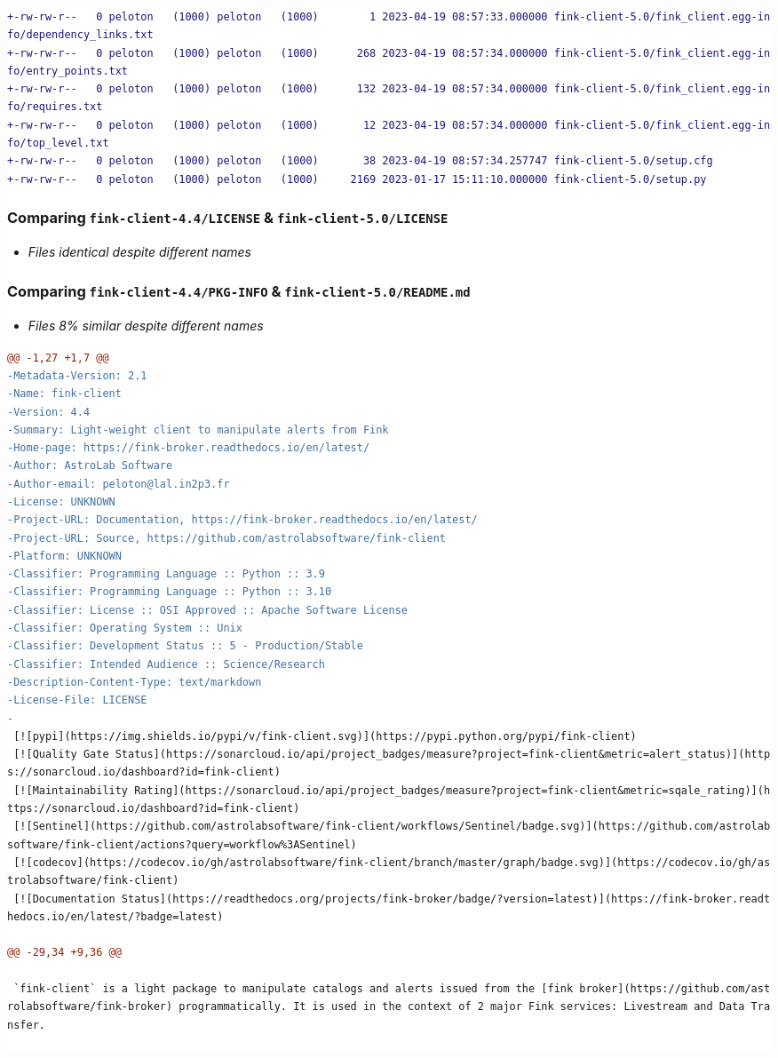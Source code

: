 ```diff
+-rw-rw-r--   0 peloton   (1000) peloton   (1000)        1 2023-04-19 08:57:33.000000 fink-client-5.0/fink_client.egg-info/dependency_links.txt
+-rw-rw-r--   0 peloton   (1000) peloton   (1000)      268 2023-04-19 08:57:34.000000 fink-client-5.0/fink_client.egg-info/entry_points.txt
+-rw-rw-r--   0 peloton   (1000) peloton   (1000)      132 2023-04-19 08:57:34.000000 fink-client-5.0/fink_client.egg-info/requires.txt
+-rw-rw-r--   0 peloton   (1000) peloton   (1000)       12 2023-04-19 08:57:34.000000 fink-client-5.0/fink_client.egg-info/top_level.txt
+-rw-rw-r--   0 peloton   (1000) peloton   (1000)       38 2023-04-19 08:57:34.257747 fink-client-5.0/setup.cfg
+-rw-rw-r--   0 peloton   (1000) peloton   (1000)     2169 2023-01-17 15:11:10.000000 fink-client-5.0/setup.py
```

### Comparing `fink-client-4.4/LICENSE` & `fink-client-5.0/LICENSE`

 * *Files identical despite different names*

### Comparing `fink-client-4.4/PKG-INFO` & `fink-client-5.0/README.md`

 * *Files 8% similar despite different names*

```diff
@@ -1,27 +1,7 @@
-Metadata-Version: 2.1
-Name: fink-client
-Version: 4.4
-Summary: Light-weight client to manipulate alerts from Fink
-Home-page: https://fink-broker.readthedocs.io/en/latest/
-Author: AstroLab Software
-Author-email: peloton@lal.in2p3.fr
-License: UNKNOWN
-Project-URL: Documentation, https://fink-broker.readthedocs.io/en/latest/
-Project-URL: Source, https://github.com/astrolabsoftware/fink-client
-Platform: UNKNOWN
-Classifier: Programming Language :: Python :: 3.9
-Classifier: Programming Language :: Python :: 3.10
-Classifier: License :: OSI Approved :: Apache Software License
-Classifier: Operating System :: Unix
-Classifier: Development Status :: 5 - Production/Stable
-Classifier: Intended Audience :: Science/Research
-Description-Content-Type: text/markdown
-License-File: LICENSE
-
 [![pypi](https://img.shields.io/pypi/v/fink-client.svg)](https://pypi.python.org/pypi/fink-client)
 [![Quality Gate Status](https://sonarcloud.io/api/project_badges/measure?project=fink-client&metric=alert_status)](https://sonarcloud.io/dashboard?id=fink-client)
 [![Maintainability Rating](https://sonarcloud.io/api/project_badges/measure?project=fink-client&metric=sqale_rating)](https://sonarcloud.io/dashboard?id=fink-client)
 [![Sentinel](https://github.com/astrolabsoftware/fink-client/workflows/Sentinel/badge.svg)](https://github.com/astrolabsoftware/fink-client/actions?query=workflow%3ASentinel)
 [![codecov](https://codecov.io/gh/astrolabsoftware/fink-client/branch/master/graph/badge.svg)](https://codecov.io/gh/astrolabsoftware/fink-client)
 [![Documentation Status](https://readthedocs.org/projects/fink-broker/badge/?version=latest)](https://fink-broker.readthedocs.io/en/latest/?badge=latest)
 
@@ -29,34 +9,36 @@
 
 `fink-client` is a light package to manipulate catalogs and alerts issued from the [fink broker](https://github.com/astrolabsoftware/fink-broker) programmatically. It is used in the context of 2 major Fink services: Livestream and Data Transfer.
 
```